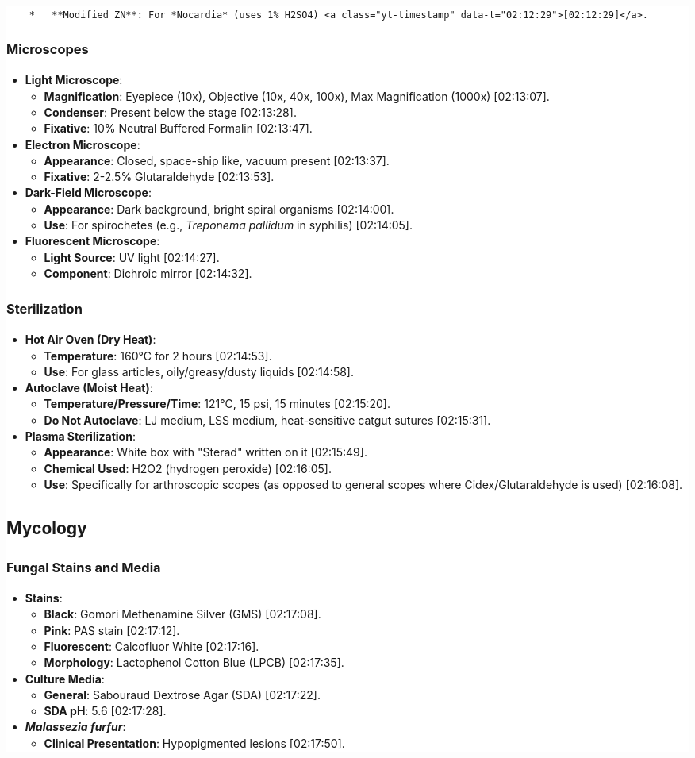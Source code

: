         *   **Modified ZN**: For *Nocardia* (uses 1% H2SO4) <a class="yt-timestamp" data-t="02:12:29">[02:12:29]</a>.

### Microscopes

*   **Light Microscope**:
    *   **Magnification**: Eyepiece (10x), Objective (10x, 40x, 100x), Max Magnification (1000x) <a class="yt-timestamp" data-t="02:13:07">[02:13:07]</a>.
    *   **Condenser**: Present below the stage <a class="yt-timestamp" data-t="02:13:28">[02:13:28]</a>.
    *   **Fixative**: 10% Neutral Buffered Formalin <a class="yt-timestamp" data-t="02:13:47">[02:13:47]</a>.
*   **Electron Microscope**:
    *   **Appearance**: Closed, space-ship like, vacuum present <a class="yt-timestamp" data-t="02:13:37">[02:13:37]</a>.
    *   **Fixative**: 2-2.5% Glutaraldehyde <a class="yt-timestamp" data-t="02:13:53">[02:13:53]</a>.
*   **Dark-Field Microscope**:
    *   **Appearance**: Dark background, bright spiral organisms <a class="yt-timestamp" data-t="02:14:00">[02:14:00]</a>.
    *   **Use**: For spirochetes (e.g., *Treponema pallidum* in syphilis) <a class="yt-timestamp" data-t="02:14:05">[02:14:05]</a>.
*   **Fluorescent Microscope**:
    *   **Light Source**: UV light <a class="yt-timestamp" data-t="02:14:27">[02:14:27]</a>.
    *   **Component**: Dichroic mirror <a class="yt-timestamp" data-t="02:14:32">[02:14:32]</a>.

### Sterilization

*   **Hot Air Oven (Dry Heat)**:
    *   **Temperature**: 160°C for 2 hours <a class="yt-timestamp" data-t="02:14:53">[02:14:53]</a>.
    *   **Use**: For glass articles, oily/greasy/dusty liquids <a class="yt-timestamp" data-t="02:14:58">[02:14:58]</a>.
*   **Autoclave (Moist Heat)**:
    *   **Temperature/Pressure/Time**: 121°C, 15 psi, 15 minutes <a class="yt-timestamp" data-t="02:15:20">[02:15:20]</a>.
    *   **Do Not Autoclave**: LJ medium, LSS medium, heat-sensitive catgut sutures <a class="yt-timestamp" data-t="02:15:31">[02:15:31]</a>.
*   **Plasma Sterilization**:
    *   **Appearance**: White box with "Sterad" written on it <a class="yt-timestamp" data-t="02:15:49">[02:15:49]</a>.
    *   **Chemical Used**: H2O2 (hydrogen peroxide) <a class="yt-timestamp" data-t="02:16:05">[02:16:05]</a>.
    *   **Use**: Specifically for arthroscopic scopes (as opposed to general scopes where Cidex/Glutaraldehyde is used) <a class="yt-timestamp" data-t="02:16:08">[02:16:08]</a>.

## Mycology

### Fungal Stains and Media

*   **Stains**:
    *   **Black**: Gomori Methenamine Silver (GMS) <a class="yt-timestamp" data-t="02:17:08">[02:17:08]</a>.
    *   **Pink**: PAS stain <a class="yt-timestamp" data-t="02:17:12">[02:17:12]</a>.
    *   **Fluorescent**: Calcofluor White <a class="yt-timestamp" data-t="02:17:16">[02:17:16]</a>.
    *   **Morphology**: Lactophenol Cotton Blue (LPCB) <a class="yt-timestamp" data-t="02:17:35">[02:17:35]</a>.
*   **Culture Media**:
    *   **General**: Sabouraud Dextrose Agar (SDA) <a class="yt-timestamp" data-t="02:17:22">[02:17:22]</a>.
    *   **SDA pH**: 5.6 <a class="yt-timestamp" data-t="02:17:28">[02:17:28]</a>.
*   ***Malassezia furfur***:
    *   **Clinical Presentation**: Hypopigmented lesions <a class="yt-timestamp" data-t="02:17:50">[02:17:50]</a>.